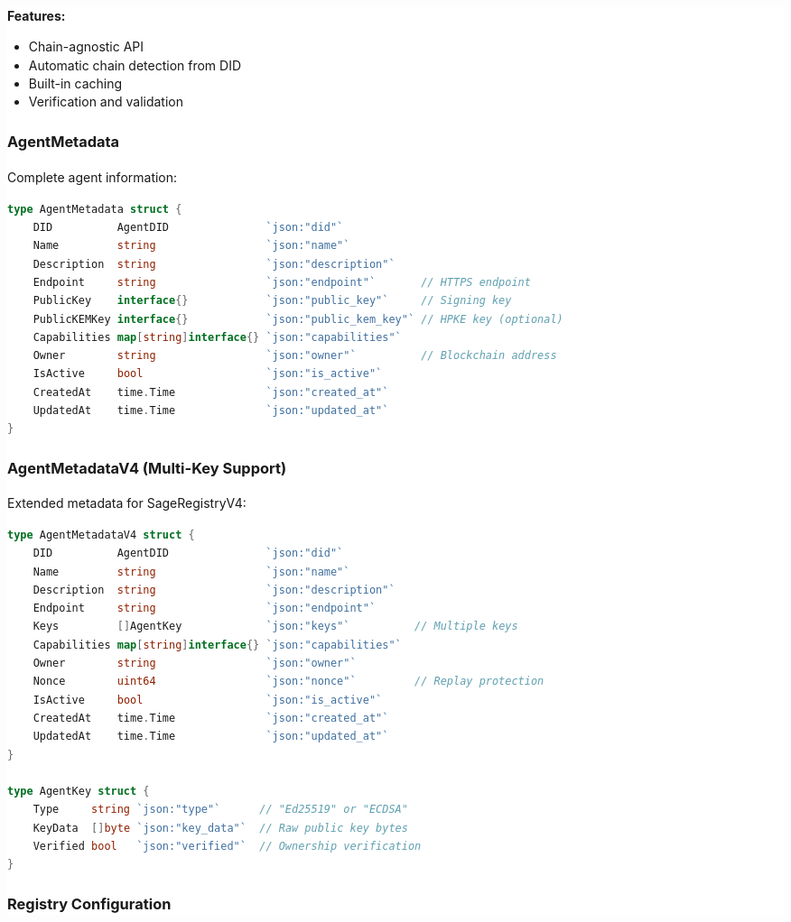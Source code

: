 **Features:**
- Chain-agnostic API
- Automatic chain detection from DID
- Built-in caching
- Verification and validation

### AgentMetadata

Complete agent information:

```go
type AgentMetadata struct {
    DID          AgentDID               `json:"did"`
    Name         string                 `json:"name"`
    Description  string                 `json:"description"`
    Endpoint     string                 `json:"endpoint"`       // HTTPS endpoint
    PublicKey    interface{}            `json:"public_key"`     // Signing key
    PublicKEMKey interface{}            `json:"public_kem_key"` // HPKE key (optional)
    Capabilities map[string]interface{} `json:"capabilities"`
    Owner        string                 `json:"owner"`          // Blockchain address
    IsActive     bool                   `json:"is_active"`
    CreatedAt    time.Time              `json:"created_at"`
    UpdatedAt    time.Time              `json:"updated_at"`
}
```

### AgentMetadataV4 (Multi-Key Support)

Extended metadata for SageRegistryV4:

```go
type AgentMetadataV4 struct {
    DID          AgentDID               `json:"did"`
    Name         string                 `json:"name"`
    Description  string                 `json:"description"`
    Endpoint     string                 `json:"endpoint"`
    Keys         []AgentKey             `json:"keys"`          // Multiple keys
    Capabilities map[string]interface{} `json:"capabilities"`
    Owner        string                 `json:"owner"`
    Nonce        uint64                 `json:"nonce"`         // Replay protection
    IsActive     bool                   `json:"is_active"`
    CreatedAt    time.Time              `json:"created_at"`
    UpdatedAt    time.Time              `json:"updated_at"`
}

type AgentKey struct {
    Type     string `json:"type"`      // "Ed25519" or "ECDSA"
    KeyData  []byte `json:"key_data"`  // Raw public key bytes
    Verified bool   `json:"verified"`  // Ownership verification
}
```

### Registry Configuration
